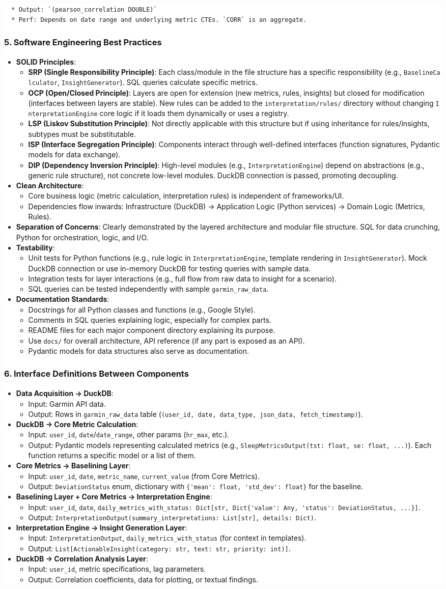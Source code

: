       * Output: `(pearson_correlation DOUBLE)`
      * Perf: Depends on date range and underlying metric CTEs. `CORR` is an aggregate.

### 5\. Software Engineering Best Practices

  * **SOLID Principles**:
      * **SRP (Single Responsibility Principle)**: Each class/module in the file structure has a specific responsibility (e.g., `BaselineCalculator`, `InsightGenerator`). SQL queries calculate specific metrics.
      * **OCP (Open/Closed Principle)**: Layers are open for extension (new metrics, rules, insights) but closed for modification (interfaces between layers are stable). New rules can be added to the `interpretation/rules/` directory without changing `InterpretationEngine` core logic if it loads them dynamically or uses a registry.
      * **LSP (Liskov Substitution Principle)**: Not directly applicable with this structure but if using inheritance for rules/insights, subtypes must be substitutable.
      * **ISP (Interface Segregation Principle)**: Components interact through well-defined interfaces (function signatures, Pydantic models for data exchange).
      * **DIP (Dependency Inversion Principle)**: High-level modules (e.g., `InterpretationEngine`) depend on abstractions (e.g., generic rule structure), not concrete low-level modules. DuckDB connection is passed, promoting decoupling.
  * **Clean Architecture**:
      * Core business logic (metric calculation, interpretation rules) is independent of frameworks/UI.
      * Dependencies flow inwards: Infrastructure (DuckDB) -\> Application Logic (Python services) -\> Domain Logic (Metrics, Rules).
  * **Separation of Concerns**: Clearly demonstrated by the layered architecture and modular file structure. SQL for data crunching, Python for orchestration, logic, and I/O.
  * **Testability**:
      * Unit tests for Python functions (e.g., rule logic in `InterpretationEngine`, template rendering in `InsightGenerator`). Mock DuckDB connection or use in-memory DuckDB for testing queries with sample data.
      * Integration tests for layer interactions (e.g., full flow from raw data to insight for a scenario).
      * SQL queries can be tested independently with sample `garmin_raw_data`.
  * **Documentation Standards**:
      * Docstrings for all Python classes and functions (e.g., Google Style).
      * Comments in SQL queries explaining logic, especially for complex parts.
      * README files for each major component directory explaining its purpose.
      * Use `docs/` for overall architecture, API reference (if any part is exposed as an API).
      * Pydantic models for data structures also serve as documentation.

### 6\. Interface Definitions Between Components

  * **Data Acquisition -\> DuckDB**:
      * Input: Garmin API data.
      * Output: Rows in `garmin_raw_data` table (`(user_id, date, data_type, json_data, fetch_timestamp)`).
  * **DuckDB -\> Core Metric Calculation**:
      * Input: `user_id`, `date`/`date_range`, other params (`hr_max`, etc.).
      * Output: Pydantic models representing calculated metrics (e.g., `SleepMetricsOutput(tst: float, se: float, ...)`). Each function returns a specific model or a list of them.
  * **Core Metrics -\> Baselining Layer**:
      * Input: `user_id`, `date`, `metric_name`, `current_value` (from Core Metrics).
      * Output: `DeviationStatus` enum, dictionary with `{'mean': float, 'std_dev': float}` for the baseline.
  * **Baselining Layer + Core Metrics -\> Interpretation Engine**:
      * Input: `user_id`, `date`, `daily_metrics_with_status: Dict[str, Dict{'value': Any, 'status': DeviationStatus, ...}]`.
      * Output: `InterpretationOutput(summary_interpretations: List[str], details: Dict)`.
  * **Interpretation Engine -\> Insight Generation Layer**:
      * Input: `InterpretationOutput`, `daily_metrics_with_status` (for context in templates).
      * Output: `List[ActionableInsight(category: str, text: str, priority: int)]`.
  * **DuckDB -\> Correlation Analysis Layer**:
      * Input: `user_id`, metric specifications, lag parameters.
      * Output: Correlation coefficients, data for plotting, or textual findings.